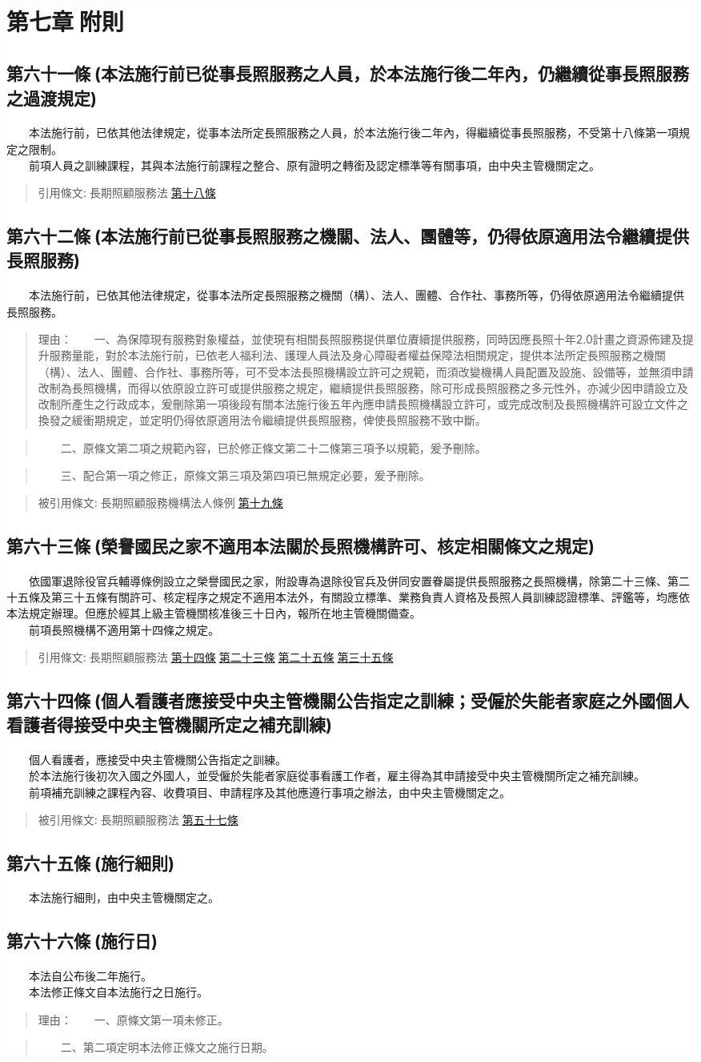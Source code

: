 
第七章  附則
============
第六十一條 (本法施行前已從事長照服務之人員，於本法施行後二年內，仍繼續從事長照服務之過渡規定)
---------------------------------------------------------------------------------------------
　　本法施行前，已依其他法律規定，從事本法所定長照服務之人員，於本法施行後二年內，得繼續從事長照服務，不受第十八條第一項規定之限制。  
　　前項人員之訓練課程，其與本法施行前課程之整合、原有證明之轉銜及認定標準等有關事項，由中央主管機關定之。  
> 引用條文: 長期照顧服務法 [第十八條](../../衛生社福/醫政/長期照顧服務法.md#第十八條-經公告之長照服務特定項目，應由長照人員為之；長照人員之訓練)



第六十二條 (本法施行前已從事長照服務之機關、法人、團體等，仍得依原適用法令繼續提供長照服務)
-------------------------------------------------------------------------------------------
　　本法施行前，已依其他法律規定，從事本法所定長照服務之機關（構）、法人、團體、合作社、事務所等，仍得依原適用法令繼續提供長照服務。  
> 理由：　　一、為保障現有服務對象權益，並使現有相關長照服務提供單位賡續提供服務，同時因應長照十年2.0計畫之資源佈建及提升服務量能，對於本法施行前，已依老人福利法、護理人員法及身心障礙者權益保障法相關規定，提供本法所定長照服務之機關（構）、法人、團體、合作社、事務所等，可不受本法長照機構設立許可之規範，而須改變機構人員配置及設施、設備等，並無須申請改制為長照機構，而得以依原設立許可或提供服務之規定，繼續提供長照服務，除可形成長照服務之多元性外，亦減少因申請設立及改制所產生之行政成本，爰刪除第一項後段有關本法施行後五年內應申請長照機構設立許可，或完成改制及長照機構許可設立文件之換發之緩衝期規定，並定明仍得依原適用法令繼續提供長照服務，俾使長照服務不致中斷。

> 　　二、原條文第二項之規範內容，已於修正條文第二十二條第三項予以規範，爰予刪除。

> 　　三、配合第一項之修正，原條文第三項及第四項已無規定必要，爰予刪除。

> 被引用條文: 長期照顧服務機構法人條例 [第十九條](../../衛生社福/衛福政務/長期照顧服務機構法人條例.md#第十九條-為鼓勵及輔導已設立之長照機構轉型，享有關稅賦減免)



第六十三條 (榮譽國民之家不適用本法關於長照機構許可、核定相關條文之規定)
-----------------------------------------------------------------------
　　依國軍退除役官兵輔導條例設立之榮譽國民之家，附設專為退除役官兵及併同安置眷屬提供長照服務之長照機構，除第二十三條、第二十五條及第三十五條有關許可、核定程序之規定不適用本法外，有關設立標準、業務負責人資格及長照人員訓練認證標準、評鑑等，均應依本法規定辦理。但應於經其上級主管機關核准後三十日內，報所在地主管機關備查。  
　　前項長照機構不適用第十四條之規定。  
> 引用條文: 長期照顧服務法 [第十四條](../../衛生社福/醫政/長期照顧服務法.md#第十四條-定期辦理長照資源及需要調查，據以訂定發展計畫，均衡長照資源) [第二十三條](../../衛生社福/醫政/長期照顧服務法.md#第二十三條-長照機構應事先申請主管機關許可之事項) [第二十五條](../../衛生社福/醫政/長期照顧服務法.md#第二十五條-長照機構停業、歇業、復業或登載事項變更等管理規定) [第三十五條](../../衛生社福/醫政/長期照顧服務法.md#第三十五條-中央主管機關應輔導提供長照機構收費參考資訊；收費項目及其金額應報主管機關核定)



第六十四條 (個人看護者應接受中央主管機關公告指定之訓練；受僱於失能者家庭之外國個人看護者得接受中央主管機關所定之補充訓練)
-------------------------------------------------------------------------------------------------------------------------
　　個人看護者，應接受中央主管機關公告指定之訓練。  
　　於本法施行後初次入國之外國人，並受僱於失能者家庭從事看護工作者，雇主得為其申請接受中央主管機關所定之補充訓練。  
　　前項補充訓練之課程內容、收費項目、申請程序及其他應遵行事項之辦法，由中央主管機關定之。  
> 被引用條文: 長期照顧服務法 [第五十七條](../../衛生社福/醫政/長期照顧服務法.md#第五十七條-僱用未接受所規定訓練之個人看護者之罰則)



第六十五條 (施行細則)
---------------------
　　本法施行細則，由中央主管機關定之。  


第六十六條 (施行日)
-------------------
　　本法自公布後二年施行。  
　　本法修正條文自本法施行之日施行。  
> 理由：　　一、原條文第一項未修正。

> 　　二、第二項定明本法修正條文之施行日期。